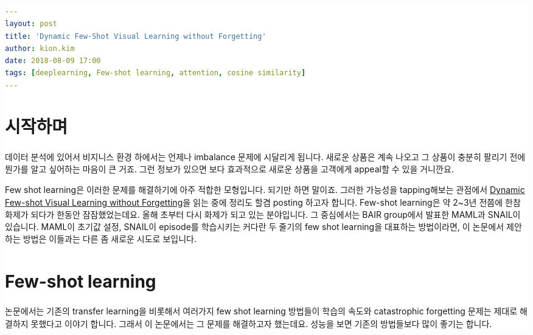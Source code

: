 ```yaml
---
layout: post
title: 'Dynamic Few-Shot Visual Learning without Forgetting'
author: kion.kim
date: 2018-08-09 17:00
tags: [deeplearning, Few-shot learning, attention, cosine similarity]
---
```


# 시작하며

데이터 분석에 있어서 비지니스 환경 하에서는 언제나 imbalance 문제에 시달리게 됩니다. 새로운 상품은 계속 나오고 그 상품이 충분히 팔리기 전에 뭔가를 알고 싶어하는 마음이 큰 거죠. 그런 정보가 있으면 보다 효과적으로 새로운 상품을 고객에게 appeal할 수 있을 거니깐요.

Few shot learning은 이러한 문제를 해결하기에 아주 적합한 모형입니다. 되기만 하면 말이죠. 그러한 가능성을 tapping해보는 관점에서 [Dynamic Few-shot Visual Learning without Forgetting](https://arxiv.org/abs/1804.09458)을 읽는 중에 정리도 할겸 posting 하고자 합니다. Few-shot learning은 약 2~3년 전쯤에 한참 화제가 되다가 한동안 잠잠했었는데요. 올해 초부터 다시 화제가 되고 있는 분야입니다. 그 중심에서는 BAIR group에서 발표한 MAML과 SNAIL이 있습니다. MAML이 초기값 설정, SNAIL이 episode를 학습시키는 커다란 두 줄기의 few shot learning을 대표하는 방법이라면, 이 논문에서 제안하는 방법은 이들과는 다른 좀 새로운 시도로 보입니다.


# Few-shot learning

논문에서는 기존의 transfer learning을 비롯해서 여러가지 few shot learning 방법들이 학습의 속도와 catastrophic forgetting 문제는 제대로 해결하지 못했다고 이야기 합니다. 그래서 이 논문에서는 그 문제를 해결하고자 했는데요. 성능을 보면 기존의 방법들보다 많이 좋기는 합니다.
